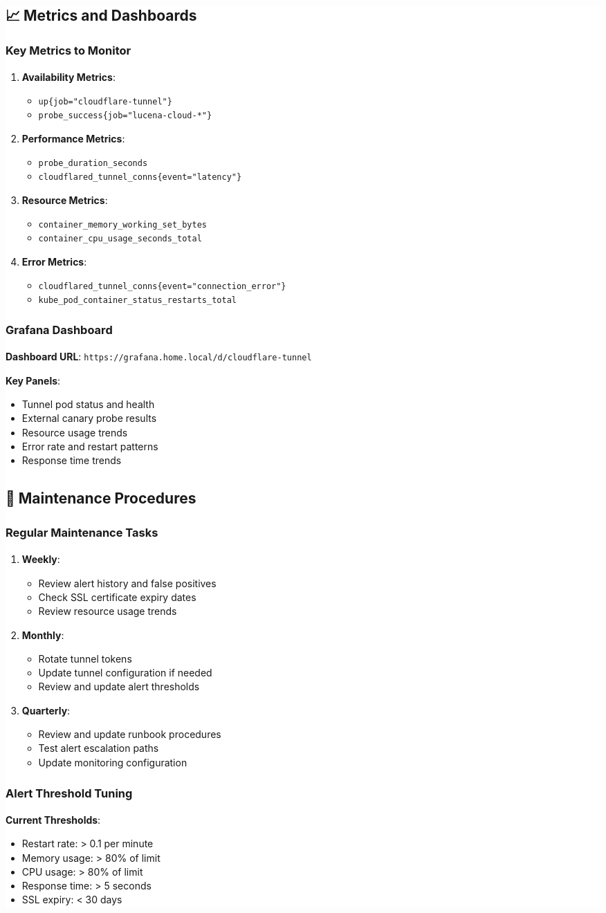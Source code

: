 ## 📈 Metrics and Dashboards

### **Key Metrics to Monitor**

1. **Availability Metrics**:
   - `up{job="cloudflare-tunnel"}`
   - `probe_success{job="lucena-cloud-*"}`

2. **Performance Metrics**:
   - `probe_duration_seconds`
   - `cloudflared_tunnel_conns{event="latency"}`

3. **Resource Metrics**:
   - `container_memory_working_set_bytes`
   - `container_cpu_usage_seconds_total`

4. **Error Metrics**:
   - `cloudflared_tunnel_conns{event="connection_error"}`
   - `kube_pod_container_status_restarts_total`

### **Grafana Dashboard**

**Dashboard URL**: `https://grafana.home.local/d/cloudflare-tunnel`

**Key Panels**:
- Tunnel pod status and health
- External canary probe results
- Resource usage trends
- Error rate and restart patterns
- Response time trends

## 🔄 Maintenance Procedures

### **Regular Maintenance Tasks**

1. **Weekly**:
   - Review alert history and false positives
   - Check SSL certificate expiry dates
   - Review resource usage trends

2. **Monthly**:
   - Rotate tunnel tokens
   - Update tunnel configuration if needed
   - Review and update alert thresholds

3. **Quarterly**:
   - Review and update runbook procedures
   - Test alert escalation paths
   - Update monitoring configuration

### **Alert Threshold Tuning**

**Current Thresholds**:
- Restart rate: > 0.1 per minute
- Memory usage: > 80% of limit
- CPU usage: > 80% of limit
- Response time: > 5 seconds
- SSL expiry: < 30 days
